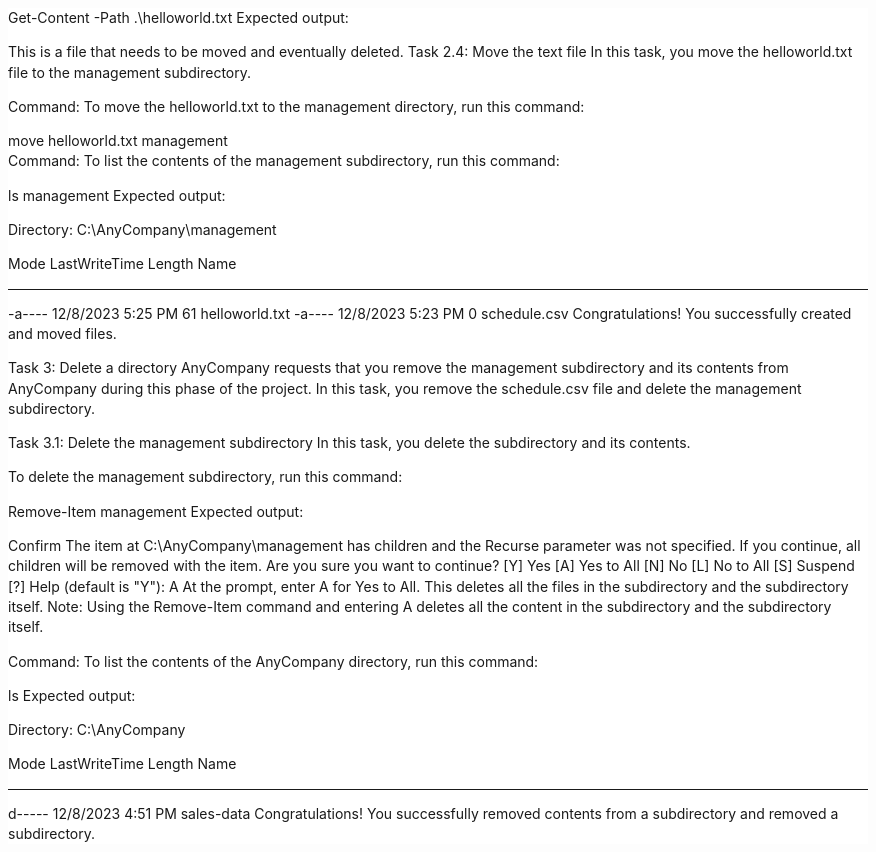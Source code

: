 Get-Content -Path .\helloworld.txt
 Expected output:


This is a file that needs to be moved and eventually deleted.
Task 2.4: Move the text file
In this task, you move the helloworld.txt file to the management subdirectory.

 Command: To move the helloworld.txt to the management directory, run this command:

move helloworld.txt management\
 Command: To list the contents of the management subdirectory, run this command:

ls management
 Expected output:


Directory: C:\AnyCompany\management


Mode                 LastWriteTime         Length Name
----                 -------------         ------ ----
-a----         12/8/2023   5:25 PM             61 helloworld.txt
-a----         12/8/2023   5:23 PM              0 schedule.csv
 Congratulations! You successfully created and moved files.

Task 3: Delete a directory
AnyCompany requests that you remove the management subdirectory and its contents from AnyCompany during this phase of the project. In this task, you remove the schedule.csv file and delete the management subdirectory.

Task 3.1: Delete the management subdirectory
In this task, you delete the subdirectory and its contents.

To delete the management subdirectory, run this command:

Remove-Item management
 Expected output:


Confirm
The item at C:\AnyCompany\management has children and the Recurse parameter was not specified. If you continue, all children will be removed with the item. Are you sure you want to continue?
[Y] Yes  [A] Yes to All  [N] No  [L] No to All  [S] Suspend  [?] Help (default is "Y"): A
At the prompt, enter A for Yes to All. This deletes all the files in the subdirectory and the subdirectory itself.
 Note: Using the Remove-Item command and entering A deletes all the content in the subdirectory and the subdirectory itself.

 Command: To list the contents of the AnyCompany directory, run this command:

ls
 Expected output:


Directory: C:\AnyCompany


Mode                 LastWriteTime         Length Name
----                 -------------         ------ ----
d-----         12/8/2023   4:51 PM                sales-data
 Congratulations! You successfully removed contents from a subdirectory and removed a subdirectory.
